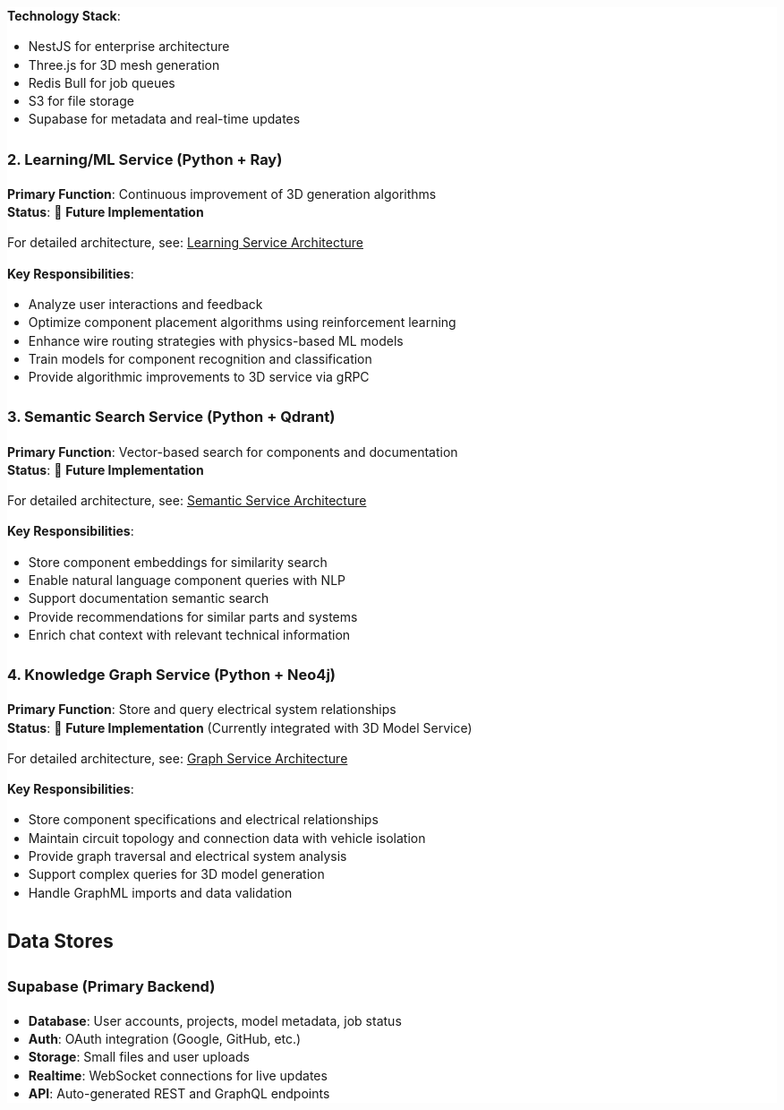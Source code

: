 **Technology Stack**:
- NestJS for enterprise architecture
- Three.js for 3D mesh generation
- Redis Bull for job queues
- S3 for file storage
- Supabase for metadata and real-time updates

### 2. Learning/ML Service (Python + Ray)
**Primary Function**: Continuous improvement of 3D generation algorithms  
**Status**: 🔄 **Future Implementation**

For detailed architecture, see: [Learning Service Architecture](apps/services/learning-service/ARCHITECTURE.md)

**Key Responsibilities**:
- Analyze user interactions and feedback
- Optimize component placement algorithms using reinforcement learning
- Enhance wire routing strategies with physics-based ML models
- Train models for component recognition and classification
- Provide algorithmic improvements to 3D service via gRPC

### 3. Semantic Search Service (Python + Qdrant)
**Primary Function**: Vector-based search for components and documentation  
**Status**: 🔄 **Future Implementation**

For detailed architecture, see: [Semantic Service Architecture](apps/services/semantic-service/ARCHITECTURE.md)

**Key Responsibilities**:
- Store component embeddings for similarity search
- Enable natural language component queries with NLP
- Support documentation semantic search
- Provide recommendations for similar parts and systems
- Enrich chat context with relevant technical information

### 4. Knowledge Graph Service (Python + Neo4j)
**Primary Function**: Store and query electrical system relationships  
**Status**: 🔄 **Future Implementation** (Currently integrated with 3D Model Service)

For detailed architecture, see: [Graph Service Architecture](apps/services/graph-service/ARCHITECTURE.md)

**Key Responsibilities**:
- Store component specifications and electrical relationships
- Maintain circuit topology and connection data with vehicle isolation
- Provide graph traversal and electrical system analysis
- Support complex queries for 3D model generation
- Handle GraphML imports and data validation

## Data Stores

### Supabase (Primary Backend)
- **Database**: User accounts, projects, model metadata, job status
- **Auth**: OAuth integration (Google, GitHub, etc.)
- **Storage**: Small files and user uploads
- **Realtime**: WebSocket connections for live updates
- **API**: Auto-generated REST and GraphQL endpoints
